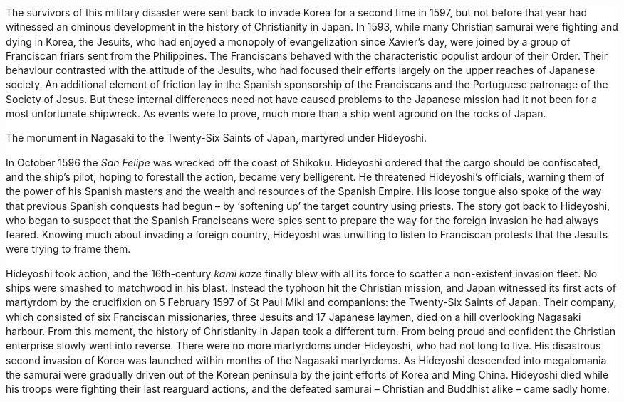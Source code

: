 
The survivors of this military disaster were sent back to invade Korea for a second time in 1597, but not before that year had witnessed an ominous development in the history of Christianity in Japan. In 1593, while many Christian samurai were fighting and dying in Korea, the Jesuits, who had enjoyed a monopoly of evangelization since Xavier’s day, were joined by a group of Franciscan friars sent from the Philippines. The Franciscans behaved with the characteristic populist ardour of their Order. Their behaviour contrasted with the attitude of the Jesuits, who had focused their efforts largely on the upper reaches of Japanese society. An additional element of friction lay in the Spanish sponsorship of the Franciscans and the Portuguese patronage of the Society of Jesus. But these internal differences need not have caused problems to the Japanese mission had it not been for a most unfortunate shipwreck. As events were to prove, much more than a ship went aground on the rocks of Japan.



The monument in Nagasaki to the Twenty-Six Saints of Japan, martyred under Hideyoshi.

In October 1596 the *San Felipe* was wrecked off the coast of Shikoku. Hideyoshi ordered that the cargo should be confiscated, and the ship’s pilot, hoping to forestall the action, became very belligerent. He threatened Hideyoshi’s officials, warning them of the power of his Spanish masters and the wealth and resources of the Spanish Empire. His loose tongue also spoke of the way that previous Spanish conquests had begun – by ‘softening up’ the target country using priests. The story got back to Hideyoshi, who began to suspect that the Spanish Franciscans were spies sent to prepare the way for the foreign invasion he had always feared. Knowing much about invading a foreign country, Hideyoshi was unwilling to listen to Franciscan protests that the Jesuits were trying to frame them.

Hideyoshi took action, and the 16th-century *kami kaze* finally blew with all its force to scatter a non-existent invasion fleet. No ships were smashed to matchwood in his blast. Instead the typhoon hit the Christian mission, and Japan witnessed its first acts of martyrdom by the crucifixion on 5 February 1597 of St Paul Miki and companions: the Twenty-Six Saints of Japan. Their company, which consisted of six Franciscan missionaries, three Jesuits and 17 Japanese laymen, died on a hill overlooking Nagasaki harbour. From this moment, the history of Christianity in Japan took a different turn. From being proud and confident the Christian enterprise slowly went into reverse. There were no more martyrdoms under Hideyoshi, who had not long to live. His disastrous second invasion of Korea was launched within months of the Nagasaki martyrdoms. As Hideyoshi descended into megalomania the samurai were gradually driven out of the Korean peninsula by the joint efforts of Korea and Ming China. Hideyoshi died while his troops were fighting their last rearguard actions, and the defeated samurai – Christian and Buddhist alike – came sadly home.


